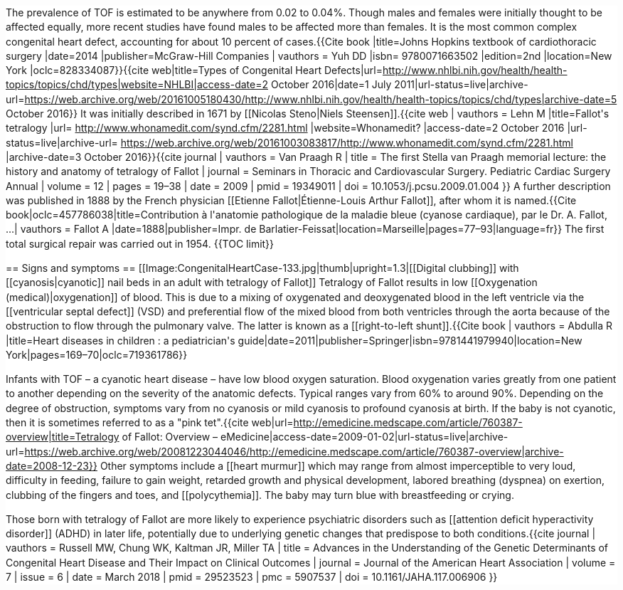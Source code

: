 The prevalence of TOF is estimated to be anywhere from 0.02 to 0.04%.<ref name=NIH2011What/> Though males and females were initially thought to be affected equally, more recent studies have found males to be affected more than females.<ref name=NIH2011What/><ref name="NORD"/> It is the most common complex congenital heart defect, accounting for about 10 percent of cases.<ref>{{Cite book |title=Johns Hopkins textbook of cardiothoracic surgery |date=2014 |publisher=McGraw-Hill Companies | vauthors = Yuh DD |isbn= 9780071663502 |edition=2nd |location=New York |oclc=828334087}}</ref><ref>{{cite web|title=Types of Congenital Heart Defects|url=http://www.nhlbi.nih.gov/health/health-topics/topics/chd/types|website=NHLBI|access-date=2 October 2016|date=1 July 2011|url-status=live|archive-url=https://web.archive.org/web/20161005180430/http://www.nhlbi.nih.gov/health/health-topics/topics/chd/types|archive-date=5 October 2016}}</ref> It was initially described in 1671 by [[Nicolas Steno|Niels Steensen]].<ref name=Name2016>{{cite web | vauthors = Lehn M |title=Fallot's tetralogy |url= http://www.whonamedit.com/synd.cfm/2281.html |website=Whonamedit? |access-date=2 October 2016 |url-status=live|archive-url= https://web.archive.org/web/20161003083817/http://www.whonamedit.com/synd.cfm/2281.html |archive-date=3 October 2016}}</ref><ref name=VanP2009>{{cite journal | vauthors = Van Praagh R | title = The first Stella van Praagh memorial lecture: the history and anatomy of tetralogy of Fallot | journal = Seminars in Thoracic and Cardiovascular Surgery. Pediatric Cardiac Surgery Annual | volume = 12 | pages = 19–38 | date = 2009 | pmid = 19349011 | doi = 10.1053/j.pcsu.2009.01.004 }}</ref> A further description was published in 1888 by the French physician [[Etienne Fallot|Étienne-Louis Arthur Fallot]], after whom it is named.<ref name=Name2016/><ref name=Fallot1888>{{Cite book|oclc=457786038|title=Contribution à l'anatomie pathologique de la maladie bleue (cyanose cardiaque), par le Dr. A. Fallot, ...| vauthors = Fallot A |date=1888|publisher=Impr. de Barlatier-Feissat|location=Marseille|pages=77–93|language=fr}}</ref> The first total surgical repair was carried out in 1954.<ref name=War2005/>
{{TOC limit}}

== Signs and symptoms ==
[[Image:CongenitalHeartCase-133.jpg|thumb|upright=1.3|[[Digital clubbing]] with [[cyanosis|cyanotic]] nail beds in an adult with tetralogy of Fallot]]
Tetralogy of Fallot results in low [[Oxygenation (medical)|oxygenation]] of blood. This is due to a mixing of oxygenated and deoxygenated blood in the left ventricle via the [[ventricular septal defect]] (VSD) and preferential flow of the mixed blood from both ventricles through the aorta because of the obstruction to flow through the pulmonary valve. The latter is known as a [[right-to-left shunt]].<ref name="Abdulla_2011">{{Cite book | vauthors = Abdulla R |title=Heart diseases in children : a pediatrician's guide|date=2011|publisher=Springer|isbn=9781441979940|location=New York|pages=169–70|oclc=719361786}}</ref>

Infants with TOF – a cyanotic heart disease – have low blood oxygen saturation.<ref name="Abdulla_2011" /> Blood oxygenation varies greatly from one patient to another depending on the severity of the anatomic defects.<ref name="Curr2016" /> Typical ranges vary from 60% to around 90%.<ref name="Abdulla_2011" /> Depending on the degree of obstruction, symptoms vary from no cyanosis or mild cyanosis to profound cyanosis at birth.<ref name="Curr2016" /> If the baby is not cyanotic, then it is sometimes referred to as a "pink tet".<ref name="urlTetralogy of Fallot: Overview - eMedicine">{{cite web|url=http://emedicine.medscape.com/article/760387-overview|title=Tetralogy of Fallot: Overview – eMedicine|access-date=2009-01-02|url-status=live|archive-url=https://web.archive.org/web/20081223044046/http://emedicine.medscape.com/article/760387-overview|archive-date=2008-12-23}}</ref> Other symptoms include a [[heart murmur]] which may range from almost imperceptible to very loud, difficulty in feeding, failure to gain weight, retarded growth and physical development, labored breathing (dyspnea) on exertion, clubbing of the fingers and toes, and [[polycythemia]].<ref name="NIH2011Sym" /> The baby may turn blue with breastfeeding or crying.<ref name="NIH2011Sym" />

Those born with tetralogy of Fallot are more likely to experience psychiatric disorders such as [[attention deficit hyperactivity disorder]] (ADHD) in later life, potentially due to underlying genetic changes that predispose to both conditions.<ref>{{cite journal | vauthors = Russell MW, Chung WK, Kaltman JR, Miller TA | title = Advances in the Understanding of the Genetic Determinants of Congenital Heart Disease and Their Impact on Clinical Outcomes | journal = Journal of the American Heart Association | volume = 7 | issue = 6 | date = March 2018 | pmid = 29523523 | pmc = 5907537 | doi = 10.1161/JAHA.117.006906 }}</ref>
